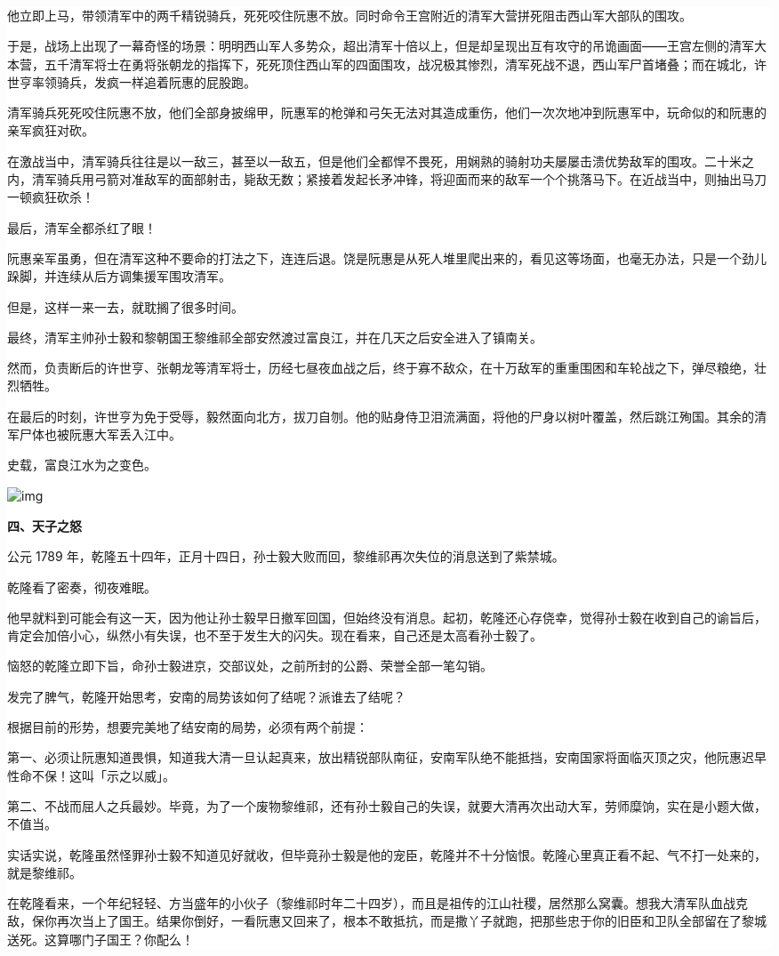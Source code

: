 他立即上马，带领清军中的两千精锐骑兵，死死咬住阮惠不放。同时命令王宫附近的清军大营拼死阻击西山军大部队的围攻。


于是，战场上出现了一幕奇怪的场景：明明西山军人多势众，超出清军十倍以上，但是却呈现出互有攻守的吊诡画面——王宫左侧的清军大本营，五千清军将士在勇将张朝龙的指挥下，死死顶住西山军的四面围攻，战况极其惨烈，清军死战不退，西山军尸首堵叠；而在城北，许世亨率领骑兵，发疯一样追着阮惠的屁股跑。


清军骑兵死死咬住阮惠不放，他们全部身披绵甲，阮惠军的枪弹和弓矢无法对其造成重伤，他们一次次地冲到阮惠军中，玩命似的和阮惠的亲军疯狂对砍。


在激战当中，清军骑兵往往是以一敌三，甚至以一敌五，但是他们全都悍不畏死，用娴熟的骑射功夫屡屡击溃优势敌军的围攻。二十米之内，清军骑兵用弓箭对准敌军的面部射击，毙敌无数；紧接着发起长矛冲锋，将迎面而来的敌军一个个挑落马下。在近战当中，则抽出马刀一顿疯狂砍杀！


最后，清军全都杀红了眼！


阮惠亲军虽勇，但在清军这种不要命的打法之下，连连后退。饶是阮惠是从死人堆里爬出来的，看见这等场面，也毫无办法，只是一个劲儿跺脚，并连续从后方调集援军围攻清军。


但是，这样一来一去，就耽搁了很多时间。


最终，清军主帅孙士毅和黎朝国王黎维祁全部安然渡过富良江，并在几天之后安全进入了镇南关。


然而，负责断后的许世亨、张朝龙等清军将士，历经七昼夜血战之后，终于寡不敌众，在十万敌军的重重围困和车轮战之下，弹尽粮绝，壮烈牺牲。


在最后的时刻，许世亨为免于受辱，毅然面向北方，拔刀自刎。他的贴身侍卫泪流满面，将他的尸身以树叶覆盖，然后跳江殉国。其余的清军尸体也被阮惠大军丢入江中。


史载，富良江水为之变色。


![img](https://pic1.zhimg.com/v2-924d78ea362122f5e6b57083f6cbb013.webp)

**四、天子之怒**


公元 1789 年，乾隆五十四年，正月十四日，孙士毅大败而回，黎维祁再次失位的消息送到了紫禁城。


乾隆看了密奏，彻夜难眠。


他早就料到可能会有这一天，因为他让孙士毅早日撤军回国，但始终没有消息。起初，乾隆还心存侥幸，觉得孙士毅在收到自己的谕旨后，肯定会加倍小心，纵然小有失误，也不至于发生大的闪失。现在看来，自己还是太高看孙士毅了。


恼怒的乾隆立即下旨，命孙士毅进京，交部议处，之前所封的公爵、荣誉全部一笔勾销。


发完了脾气，乾隆开始思考，安南的局势该如何了结呢？派谁去了结呢？


根据目前的形势，想要完美地了结安南的局势，必须有两个前提：


第一、必须让阮惠知道畏惧，知道我大清一旦认起真来，放出精锐部队南征，安南军队绝不能抵挡，安南国家将面临灭顶之灾，他阮惠迟早性命不保！这叫「示之以威」。


第二、不战而屈人之兵最妙。毕竟，为了一个废物黎维祁，还有孙士毅自己的失误，就要大清再次出动大军，劳师糜饷，实在是小题大做，不值当。


实话实说，乾隆虽然怪罪孙士毅不知道见好就收，但毕竟孙士毅是他的宠臣，乾隆并不十分恼恨。乾隆心里真正看不起、气不打一处来的，就是黎维祁。


在乾隆看来，一个年纪轻轻、方当盛年的小伙子（黎维祁时年二十四岁），而且是祖传的江山社稷，居然那么窝囊。想我大清军队血战克敌，保你再次当上了国王。结果你倒好，一看阮惠又回来了，根本不敢抵抗，而是撒丫子就跑，把那些忠于你的旧臣和卫队全部留在了黎城送死。这算哪门子国王？你配么！
